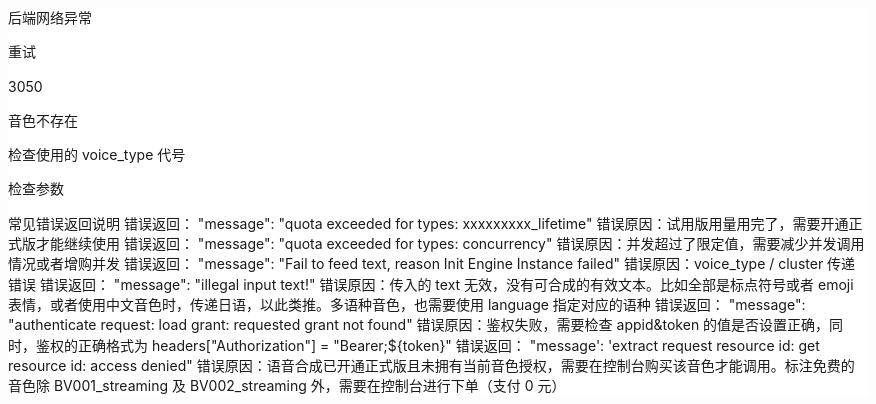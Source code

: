后端网络异常

重试

3050

音色不存在

检查使用的 voice_type 代号

检查参数


常见错误返回说明
错误返回：
"message": "quota exceeded for types: xxxxxxxxx_lifetime"
错误原因：试用版用量用完了，需要开通正式版才能继续使用
错误返回：
"message": "quota exceeded for types: concurrency"
错误原因：并发超过了限定值，需要减少并发调用情况或者增购并发
错误返回：
"message": "Fail to feed text, reason Init Engine Instance failed"
错误原因：voice_type / cluster 传递错误
错误返回：
"message": "illegal input text!"
错误原因：传入的 text 无效，没有可合成的有效文本。比如全部是标点符号或者 emoji 表情，或者使用中文音色时，传递日语，以此类推。多语种音色，也需要使用 language 指定对应的语种
错误返回：
"message": "authenticate request: load grant: requested grant not found"
错误原因：鉴权失败，需要检查 appid&token 的值是否设置正确，同时，鉴权的正确格式为
headers["Authorization"] = "Bearer;${token}"
错误返回：
"message': 'extract request resource id: get resource id: access denied"
错误原因：语音合成已开通正式版且未拥有当前音色授权，需要在控制台购买该音色才能调用。标注免费的音色除 BV001_streaming 及 BV002_streaming 外，需要在控制台进行下单（支付 0 元）